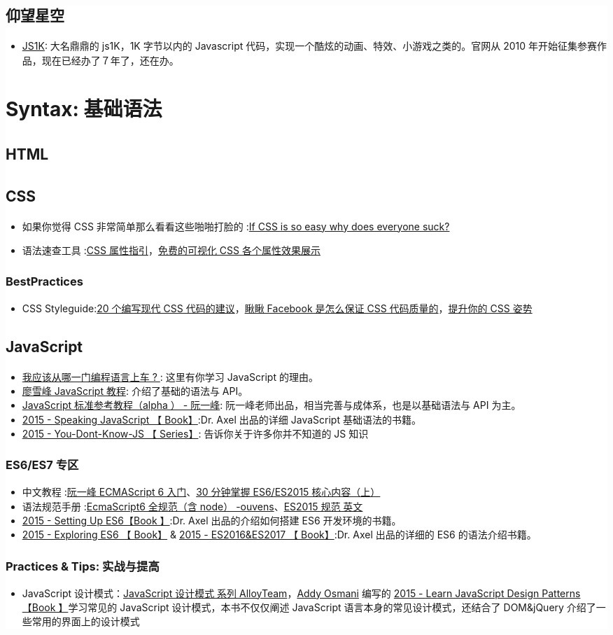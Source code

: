 ## 仰望星空

* [JS1K](http://js1k.com/): 大名鼎鼎的 js1K，1K 字节以内的 Javascript 代码，实现一个酷炫的动画、特效、小游戏之类的。官网从 2010 年开始征集参赛作品，现在已经办了７年了，还在办。

# Syntax: 基础语法

## HTML

## CSS

* 如果你觉得 CSS 非常简单那么看看这些啪啪打脸的 :[If CSS is so easy why does everyone suck?](https://hackernoon.com/if-css-is-so-easy-why-does-everyone-suck-e4442cc9428a#.lqypo3f7r)

* 语法速查工具 :[CSS 属性指引](http://www.blooberry.com/indexdot/css/propindex/all.htm)，[免费的可视化 CSS 各个属性效果展示](http://cssreference.io/)

### BestPractices

* CSS Styleguide:[20 个编写现代 CSS 代码的建议](https://segmentfault.com/a/1190000006834519)，[瞅瞅 Facebook 是怎么保证 CSS 代码质量的](https://segmentfault.com/a/1190000005719354)，[提升你的 CSS 姿势](https://segmentfault.com/a/1190000005775934)

## JavaScript

* [我应该从哪一门编程语言上车 ? ](https://segmentfault.com/a/1190000007398287): 这里有你学习 JavaScript 的理由。
* [廖雪峰 JavaScript 教程](http://www.liaoxuefeng.com/wiki/001434446689867b27157e896e74d51a89c25cc8b43bdb3000): 介绍了基础的语法与 API。
* [JavaScript 标准参考教程（alpha ） - 阮一峰](http://javascript.ruanyifeng.com/): 阮一峰老师出品，相当完善与成体系，也是以基础语法与 API 为主。
* [2015 - Speaking JavaScript 【 Book】](http://speakingjs.com/es5/index.html#toc_ch01):Dr. Axel 出品的详细 JavaScript 基础语法的书籍。
* [2015 - You-Dont-Know-JS 【 Series】](https://github.com/getify/You-Dont-Know-JS): 告诉你关于许多你并不知道的 JS 知识

### ES6/ES7 专区

* 中文教程 :[阮一峰 ECMAScript 6 入门](https://github.com/ruanyf/es6tutorial)、[30 分钟掌握 ES6/ES2015 核心内容（上）](http://segmentfault.com/a/1190000004365693)
* 语法规范手册 :[EcmaScript6 全规范（含 node） -ouvens](https://github.com/ouvens/es6-code-style-guide)、[ES2015 规范 英文](http://www.ecma-international.org/ecma-262/6.0/)
* [2015 - Setting Up ES6【Book 】](https://leanpub.com/setting-up-es6/read):Dr. Axel 出品的介绍如何搭建 ES6 开发环境的书籍。
* [2015 - Exploring ES6 【 Book】](http://exploringjs.com/es6/index.html) & [2015 - ES2016&ES2017 【 Book】](http://exploringjs.com/es2016-es2017/index.html):Dr. Axel 出品的详细的 ES6 的语法介绍书籍。

### Practices & Tips: 实战与提高

* JavaScript 设计模式：[JavaScript 设计模式 系列 AlloyTeam](http://www.alloyteam.com/2012/10/common-javascript-design-patterns/)，[Addy Osmani](http://twitter.com/addyosmani) 编写的 [2015 - Learn JavaScript Design Patterns【Book 】](https://addyosmani.com/resources/essentialjsdesignpatterns/book/#observerpatternjavascript)学习常见的 JavaScript 设计模式，本书不仅仅阐述 JavaScript 语言本身的常见设计模式，还结合了 DOM&jQuery 介绍了一些常用的界面上的设计模式
